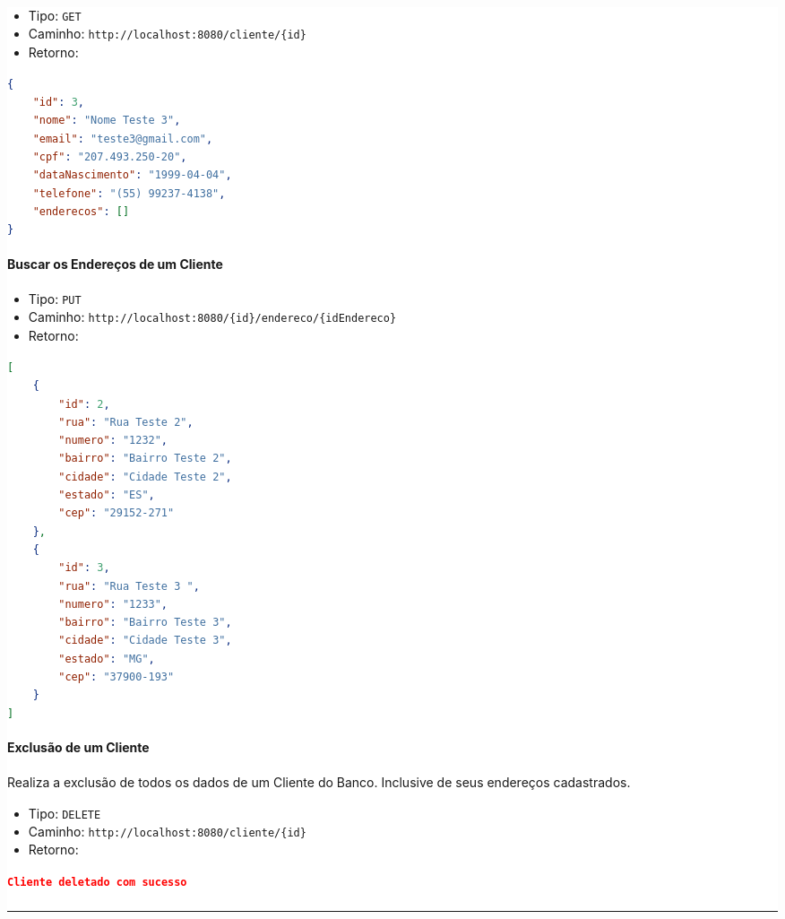 - Tipo: `GET`
- Caminho: `http://localhost:8080/cliente/{id}`
- Retorno:
```json
{
    "id": 3,
    "nome": "Nome Teste 3",
    "email": "teste3@gmail.com",
    "cpf": "207.493.250-20",
    "dataNascimento": "1999-04-04",
    "telefone": "(55) 99237-4138",
    "enderecos": []
}
```

#### Buscar os Endereços de um Cliente

- Tipo: `PUT`
- Caminho: `http://localhost:8080/{id}/endereco/{idEndereco}`
- Retorno:
```json
[
    {
        "id": 2,
        "rua": "Rua Teste 2",
        "numero": "1232",
        "bairro": "Bairro Teste 2",
        "cidade": "Cidade Teste 2",
        "estado": "ES",
        "cep": "29152-271"
    },
    {
        "id": 3,
        "rua": "Rua Teste 3 ",
        "numero": "1233",
        "bairro": "Bairro Teste 3",
        "cidade": "Cidade Teste 3",
        "estado": "MG",
        "cep": "37900-193"
    }
]
```

#### Exclusão de um Cliente

Realiza a exclusão de todos os dados de um Cliente do Banco. Inclusive de seus endereços cadastrados.

- Tipo: `DELETE`
- Caminho: `http://localhost:8080/cliente/{id}`
- Retorno:
```json
Cliente deletado com sucesso
```
### <hr>
